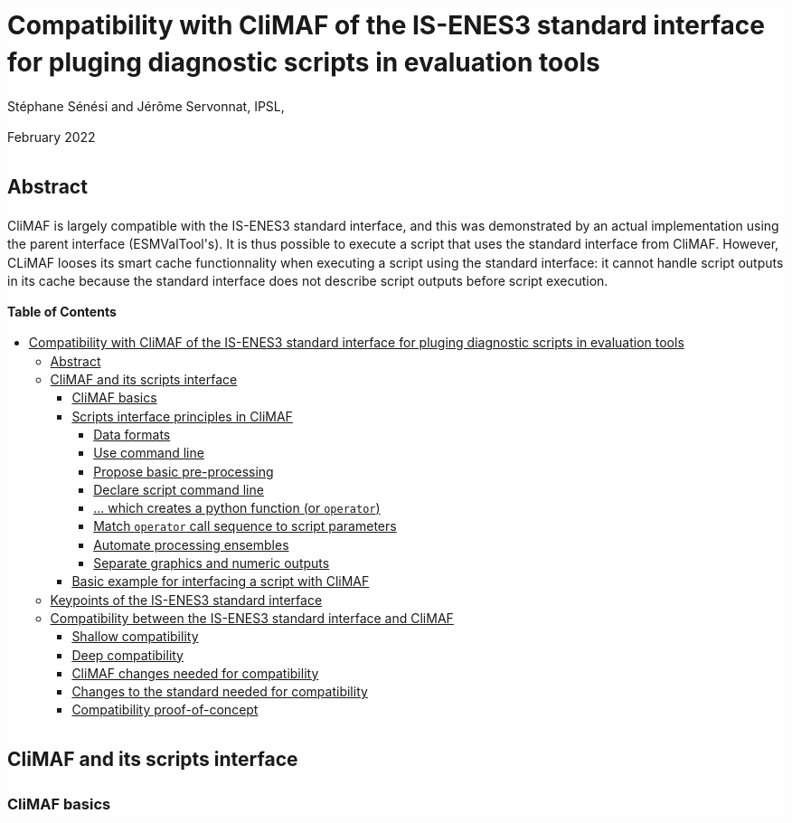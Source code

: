 # Compatibility with CliMAF of the IS-ENES3 standard interface for pluging diagnostic scripts in evaluation tools

Stéphane Sénési and Jérôme Servonnat, IPSL, 

February 2022

## Abstract
CliMAF is largely compatible with the IS-ENES3 standard interface, and
this was demonstrated by an actual implementation using the parent
interface (ESMValTool's).  It is thus possible to execute a script
that uses the standard interface from CliMAF.  However, CLiMAF looses
its smart cache functionnality when executing a script using the
standard interface: it cannot handle script outputs in its cache
because the standard interface does not describe script outputs before
script execution.


**Table of Contents**

- [Compatibility with CliMAF of the IS-ENES3 standard interface for pluging diagnostic scripts in evaluation tools](#compatibility-with-climaf-of-the-is-enes3-standard-interface-for-pluging-diagnostic-scripts-in-evaluation-tools)
    - [Abstract](#abstract)
    - [CliMAF and its scripts interface](#climaf-and-its-scripts-interface)
        - [CliMAF basics](#climaf-basics)
        - [Scripts interface principles in CliMAF](#scripts-interface-principles-in-climaf)
            - [Data formats](#data-formats)
            - [Use command line](#use-command-line)
            - [Propose basic pre-processing](#propose-basic-pre-processing)
            - [Declare script command line](#declare-script-command-line)
            - [... which creates a python function (or `operator`)](#-which-creates-a-python-function-or-operator)
            - [Match `operator` call sequence to script parameters](#match-operator-call-sequence-to-script-parameters)
            - [Automate processing ensembles](#automate-processing-ensembles)
            - [Separate graphics and numeric outputs](#separate-graphics-and-numeric-outputs)
        - [Basic example for interfacing a script with CliMAF](#basic-example-for-interfacing-a-script-with-climaf)
    - [Keypoints of the IS-ENES3 standard interface](#keypoints-of-the-is-enes3-standard-interface)
    - [Compatibility between the IS-ENES3 standard interface and CliMAF](#compatibility-between-the-is-enes3-standard-interface-and-climaf)
        - [Shallow compatibility](#shallow-compatibility)
        - [Deep compatibility](#deep-compatibility)
        - [CliMAF changes needed for compatibility](#climaf-changes-needed-for-compatibility)
        - [Changes to the standard needed for compatibility](#changes-to-the-standard-needed-for-compatibility)
        - [Compatibility proof-of-concept](#compatibility-proof-of-concept)




## CliMAF and its scripts interface
### CliMAF basics
